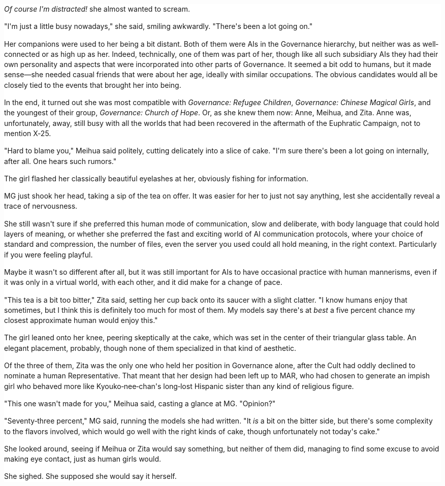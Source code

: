 *Of course I'm distracted!* she almost wanted to scream.

"I'm just a little busy nowadays," she said, smiling awkwardly. "There's been a lot going on."

Her companions were used to her being a bit distant. Both of them were AIs in the Governance hierarchy, but neither was as well‐connected or as high up as her. Indeed, technically, one of them was part of her, though like all such subsidiary AIs they had their own personality and aspects that were incorporated into other parts of Governance. It seemed a bit odd to humans, but it made sense—she needed casual friends that were about her age, ideally with similar occupations. The obvious candidates would all be closely tied to the events that brought her into being.

In the end, it turned out she was most compatible with *Governance: Refugee Children*, *Governance: Chinese Magical Girls*, and the youngest of their group, *Governance: Church of Hope*. Or, as she knew them now: Anne, Meihua, and Zita. Anne was, unfortunately, away, still busy with all the worlds that had been recovered in the aftermath of the Euphratic Campaign, not to mention X‐25.

"Hard to blame you," Meihua said politely, cutting delicately into a slice of cake. "I'm sure there's been a lot going on internally, after all. One hears such rumors."

The girl flashed her classically beautiful eyelashes at her, obviously fishing for information.

MG just shook her head, taking a sip of the tea on offer. It was easier for her to just not say anything, lest she accidentally reveal a trace of nervousness.

She still wasn't sure if she preferred this human mode of communication, slow and deliberate, with body language that could hold layers of meaning, or whether she preferred the fast and exciting world of AI communication protocols, where your choice of standard and compression, the number of files, even the server you used could all hold meaning, in the right context. Particularly if you were feeling playful.

Maybe it wasn't so different after all, but it was still important for AIs to have occasional practice with human mannerisms, even if it was only in a virtual world, with each other, and it did make for a change of pace.

"This tea is a bit too bitter," Zita said, setting her cup back onto its saucer with a slight clatter. "I know humans enjoy that sometimes, but I think this is definitely too much for most of them. My models say there's at *best* a five percent chance my closest approximate human would enjoy this."

The girl leaned onto her knee, peering skeptically at the cake, which was set in the center of their triangular glass table. An elegant placement, probably, though none of them specialized in that kind of aesthetic.

Of the three of them, Zita was the only one who held her position in Governance alone, after the Cult had oddly declined to nominate a human Representative. That meant that her design had been left up to MAR, who had chosen to generate an impish girl who behaved more like Kyouko‐nee‐chan's long‐lost Hispanic sister than any kind of religious figure.

"This one wasn't made for you," Meihua said, casting a glance at MG. "Opinion?"

"Seventy‐three percent," MG said, running the models she had written. "It *is* a bit on the bitter side, but there's some complexity to the flavors involved, which would go well with the right kinds of cake, though unfortunately not today's cake."

She looked around, seeing if Meihua or Zita would say something, but neither of them did, managing to find some excuse to avoid making eye contact, just as human girls would.

She sighed. She supposed she would say it herself.
